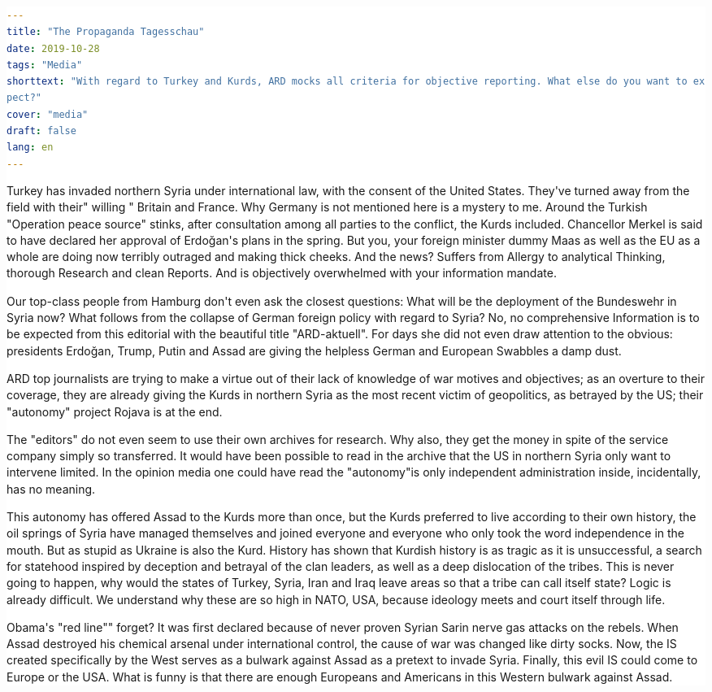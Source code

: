 ```yaml
---
title: "The Propaganda Tagesschau"
date: 2019-10-28
tags: "Media"
shorttext: "With regard to Turkey and Kurds, ARD mocks all criteria for objective reporting. What else do you want to expect?"
cover: "media"
draft: false
lang: en
---
```


Turkey has invaded northern Syria under international law, with the consent of the United States. They've turned away from the field with their" willing " Britain and France. Why Germany is not mentioned here is a mystery to me. Around the Turkish "Operation peace source" stinks, after consultation among all parties to the conflict, the Kurds included. Chancellor Merkel is said to have declared her approval of Erdoğan's plans in the spring. But you, your foreign minister dummy Maas as well as the EU as a whole are doing now terribly outraged and making thick cheeks. And the news? Suffers from Allergy to analytical Thinking, thorough Research and clean Reports. And is objectively overwhelmed with your information mandate.

Our top-class people from Hamburg don't even ask the closest questions: What will be the deployment of the Bundeswehr in Syria now? What follows from the collapse of German foreign policy with regard to Syria? No, no comprehensive Information is to be expected from this editorial with the beautiful title "ARD-aktuell". For days she did not even draw attention to the obvious: presidents Erdoğan, Trump, Putin and Assad are giving the helpless German and European Swabbles a damp dust.

ARD top journalists are trying to make a virtue out of their lack of knowledge of war motives and objectives; as an overture to their coverage, they are already giving the Kurds in northern Syria as the most recent victim of geopolitics, as betrayed by the US; their "autonomy" project Rojava is at the end.

The "editors" do not even seem to use their own archives for research. Why also, they get the money in spite of the service company simply so transferred. It would have been possible to read in the archive that the US in northern Syria only want to intervene limited. In the opinion media one could have read the "autonomy"is only independent administration inside, incidentally, has no meaning.

This autonomy has offered Assad to the Kurds more than once, but the Kurds preferred to live according to their own history, the oil springs of Syria have managed themselves and joined everyone and everyone who only took the word independence in the mouth. But as stupid as Ukraine is also the Kurd. History has shown that Kurdish history is as tragic as it is unsuccessful, a search for statehood inspired by deception and betrayal of the clan leaders, as well as a deep dislocation of the tribes. This is never going to happen, why would the states of Turkey, Syria, Iran and Iraq leave areas so that a tribe can call itself state? Logic is already difficult. We understand why these are so high in NATO, USA, because ideology meets and court itself through life.

Obama's "red line"" forget? It was first declared because of never proven Syrian Sarin nerve gas attacks on the rebels. When Assad destroyed his chemical arsenal under international control, the cause of war was changed like dirty socks. Now, the IS created specifically by the West serves as a bulwark against Assad as a pretext to invade Syria. Finally, this evil IS could come to Europe or the USA. What is funny is that there are enough Europeans and Americans in this Western bulwark against Assad.
